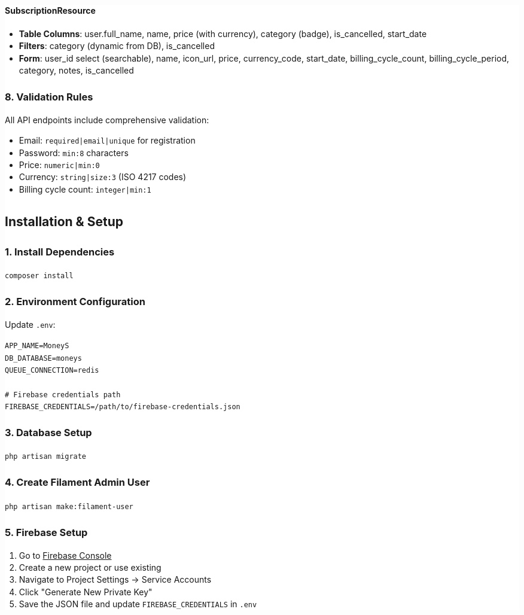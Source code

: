 #### SubscriptionResource
- **Table Columns**: user.full_name, name, price (with currency), category (badge), is_cancelled, start_date
- **Filters**: category (dynamic from DB), is_cancelled
- **Form**: user_id select (searchable), name, icon_url, price, currency_code, start_date, billing_cycle_count, billing_cycle_period, category, notes, is_cancelled

### 8. Validation Rules

All API endpoints include comprehensive validation:
- Email: `required|email|unique` for registration
- Password: `min:8` characters
- Price: `numeric|min:0`
- Currency: `string|size:3` (ISO 4217 codes)
- Billing cycle count: `integer|min:1`

## Installation & Setup

### 1. Install Dependencies
```bash
composer install
```

### 2. Environment Configuration

Update `.env`:
```env
APP_NAME=MoneyS
DB_DATABASE=moneys
QUEUE_CONNECTION=redis

# Firebase credentials path
FIREBASE_CREDENTIALS=/path/to/firebase-credentials.json
```

### 3. Database Setup
```bash
php artisan migrate
```

### 4. Create Filament Admin User
```bash
php artisan make:filament-user
```

### 5. Firebase Setup

1. Go to [Firebase Console](https://console.firebase.google.com/)
2. Create a new project or use existing
3. Navigate to Project Settings → Service Accounts
4. Click "Generate New Private Key"
5. Save the JSON file and update `FIREBASE_CREDENTIALS` in `.env`
